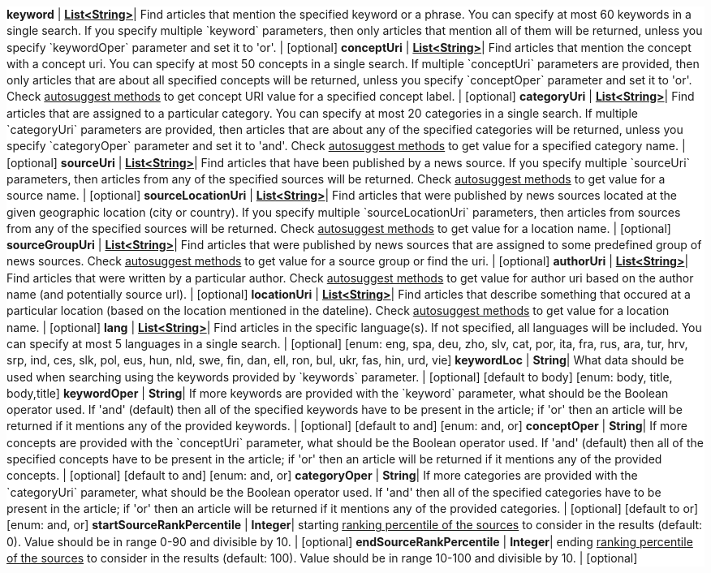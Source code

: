  **keyword** | [**List&lt;String&gt;**](String.md)| Find articles that mention the specified keyword or a phrase. You can specify at most 60 keywords in a single search. If you specify multiple &#x60;keyword&#x60; parameters, then only articles that mention all of them will be returned, unless you specify &#x60;keywordOper&#x60; parameter and set it to &#x27;or&#x27;.  | [optional]
 **conceptUri** | [**List&lt;String&gt;**](String.md)| Find articles that mention the concept with a concept uri. You can specify at most 50 concepts in a single search. If multiple &#x60;conceptUri&#x60; parameters are provided, then only articles that are about all specified concepts will be returned, unless you specify &#x60;conceptOper&#x60; parameter and set it to &#x27;or&#x27;. Check [autosuggest methods](https://eventregistry.org/documentation?tab&#x3D;suggConcepts) to get concept URI value for a specified concept label.  | [optional]
 **categoryUri** | [**List&lt;String&gt;**](String.md)| Find articles that are assigned to a particular category. You can specify at most 20 categories in a single search. If multiple &#x60;categoryUri&#x60; parameters are provided, then articles that are about any of the specified categories will be returned, unless you specify &#x60;categoryOper&#x60; parameter and set it to &#x27;and&#x27;. Check [autosuggest methods](https://eventregistry.org/documentation?tab&#x3D;suggCategories) to get value for a specified category name.  | [optional]
 **sourceUri** | [**List&lt;String&gt;**](String.md)| Find articles that have been published by a news source. If you specify multiple &#x60;sourceUri&#x60; parameters, then articles from any of the specified sources will be returned. Check [autosuggest methods](https://eventregistry.org/documentation?tab&#x3D;suggSources) to get value for a source name.  | [optional]
 **sourceLocationUri** | [**List&lt;String&gt;**](String.md)| Find articles that were published by news sources located at the given geographic location (city or country). If you specify multiple &#x60;sourceLocationUri&#x60; parameters, then articles from sources from any of the specified sources will be returned. Check [autosuggest methods](https://eventregistry.org/documentation?tab&#x3D;suggLocations) to get value for a location name.  | [optional]
 **sourceGroupUri** | [**List&lt;String&gt;**](String.md)| Find articles that were published by news sources that are assigned to some predefined group of news sources. Check [autosuggest methods](https://eventregistry.org/documentation?tab&#x3D;suggSourceGroups) to get value for a source group or find the uri.  | [optional]
 **authorUri** | [**List&lt;String&gt;**](String.md)| Find articles that were written by a particular author. Check [autosuggest methods](https://eventregistry.org/documentation?tab&#x3D;suggAuthors) to get value for author uri based on the author name (and potentially source url). | [optional]
 **locationUri** | [**List&lt;String&gt;**](String.md)| Find articles that describe something that occured at a particular location (based on the location mentioned in the dateline). Check [autosuggest methods](https://eventregistry.org/documentation?tab&#x3D;suggLocations) to get value for a location name. | [optional]
 **lang** | [**List&lt;String&gt;**](String.md)| Find articles in the specific language(s). If not specified, all languages will be included. You can specify at most 5 languages in a single search. | [optional] [enum: eng, spa, deu, zho, slv, cat, por, ita, fra, rus, ara, tur, hrv, srp, ind, ces, slk, pol, eus, hun, nld, swe, fin, dan, ell, ron, bul, ukr, fas, hin, urd, vie]
 **keywordLoc** | **String**| What data should be used when searching using the keywords provided by &#x60;keywords&#x60; parameter. | [optional] [default to body] [enum: body, title, body,title]
 **keywordOper** | **String**| If more keywords are provided with the &#x60;keyword&#x60; parameter, what should be the Boolean operator used. If &#x27;and&#x27; (default) then all of the specified keywords have to be present in the article; if &#x27;or&#x27; then an article will be returned if it mentions any of the provided keywords. | [optional] [default to and] [enum: and, or]
 **conceptOper** | **String**| If more concepts are provided with the &#x60;conceptUri&#x60; parameter, what should be the Boolean operator used. If &#x27;and&#x27; (default) then all of the specified concepts have to be present in the article; if &#x27;or&#x27; then an article will be returned if it mentions any of the provided concepts. | [optional] [default to and] [enum: and, or]
 **categoryOper** | **String**| If more categories are provided with the &#x60;categoryUri&#x60; parameter, what should be the Boolean operator used. If &#x27;and&#x27; then all of the specified categories have to be present in the article; if &#x27;or&#x27; then an article will be returned if it mentions any of the provided categories. | [optional] [default to or] [enum: and, or]
 **startSourceRankPercentile** | **Integer**| starting [ranking percentile of the sources](https://github.com/EventRegistry/event-registry-python/wiki/Source-filtering#filtering-of-sources-based-on-their-ranking) to consider in the results (default: 0). Value should be in range 0-90 and divisible by 10. | [optional]
 **endSourceRankPercentile** | **Integer**| ending [ranking percentile of the sources](https://github.com/EventRegistry/event-registry-python/wiki/Source-filtering#filtering-of-sources-based-on-their-ranking) to consider in the results (default: 100). Value should be in range 10-100 and divisible by 10. | [optional]